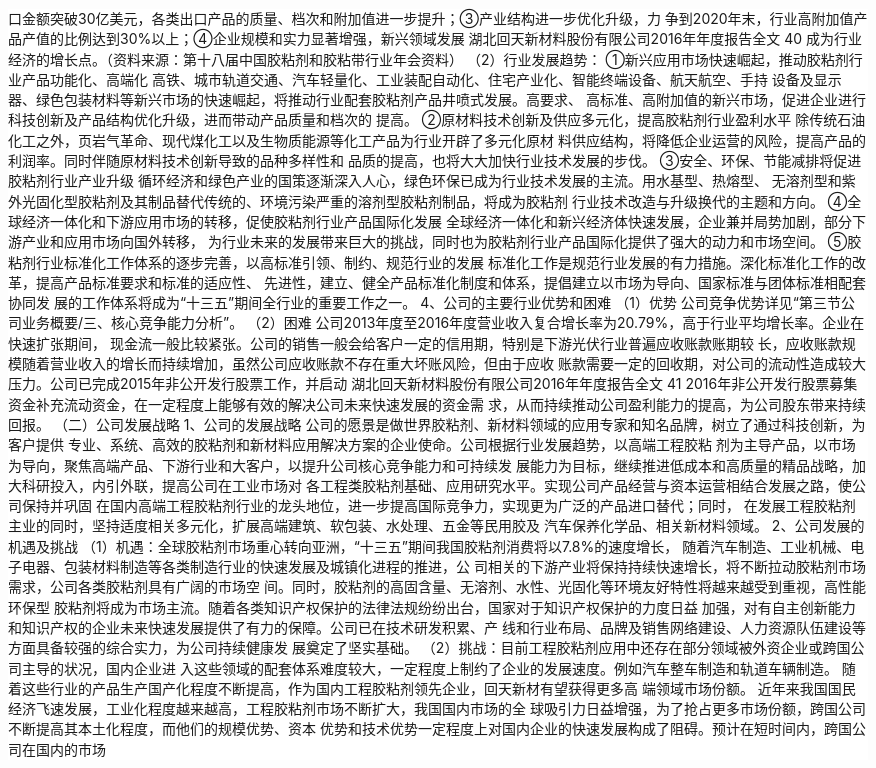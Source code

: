 口金额突破30亿美元，各类出口产品的质量、档次和附加值进一步提升；③产业结构进一步优化升级，力
争到2020年末，行业高附加值产品产值的比例达到30%以上；④企业规模和实力显著增强，新兴领域发展
湖北回天新材料股份有限公司2016年年度报告全文
40
成为行业经济的增长点。（资料来源：第十八届中国胶粘剂和胶粘带行业年会资料）
（2）行业发展趋势：
①新兴应用市场快速崛起，推动胶粘剂行业产品功能化、高端化
高铁、城市轨道交通、汽车轻量化、工业装配自动化、住宅产业化、智能终端设备、航天航空、手持
设备及显示器、绿色包装材料等新兴市场的快速崛起，将推动行业配套胶粘剂产品井喷式发展。高要求、
高标准、高附加值的新兴市场，促进企业进行科技创新及产品结构优化升级，进而带动产品质量和档次的
提高。
②原材料技术创新及供应多元化，提高胶粘剂行业盈利水平
除传统石油化工之外，页岩气革命、现代煤化工以及生物质能源等化工产品为行业开辟了多元化原材
料供应结构，将降低企业运营的风险，提高产品的利润率。同时伴随原材料技术创新导致的品种多样性和
品质的提高，也将大大加快行业技术发展的步伐。
③安全、环保、节能减排将促进胶粘剂行业产业升级
循环经济和绿色产业的国策逐渐深入人心，绿色环保已成为行业技术发展的主流。用水基型、热熔型、
无溶剂型和紫外光固化型胶粘剂及其制品替代传统的、环境污染严重的溶剂型胶粘剂制品，将成为胶粘剂
行业技术改造与升级换代的主题和方向。
④全球经济一体化和下游应用市场的转移，促使胶粘剂行业产品国际化发展
全球经济一体化和新兴经济体快速发展，企业兼并局势加剧，部分下游产业和应用市场向国外转移，
为行业未来的发展带来巨大的挑战，同时也为胶粘剂行业产品国际化提供了强大的动力和市场空间。
⑤胶粘剂行业标准化工作体系的逐步完善，以高标准引领、制约、规范行业的发展
标准化工作是规范行业发展的有力措施。深化标准化工作的改革，提高产品标准要求和标准的适应性、
先进性，建立、健全产品标准化制度和体系，提倡建立以市场为导向、国家标准与团体标准相配套协同发
展的工作体系将成为“十三五”期间全行业的重要工作之一。
4、公司的主要行业优势和困难
（1）优势
公司竞争优势详见“第三节公司业务概要/三、核心竞争能力分析”。
（2）困难
公司2013年度至2016年度营业收入复合增长率为20.79%，高于行业平均增长率。企业在快速扩张期间，
现金流一般比较紧张。公司的销售一般会给客户一定的信用期，特别是下游光伏行业普遍应收账款账期较
长，应收账款规模随着营业收入的增长而持续增加，虽然公司应收账款不存在重大坏账风险，但由于应收
账款需要一定的回收期，对公司的流动性造成较大压力。公司已完成2015年非公开发行股票工作，并启动
湖北回天新材料股份有限公司2016年年度报告全文
41
2016年非公开发行股票募集资金补充流动资金，在一定程度上能够有效的解决公司未来快速发展的资金需
求，从而持续推动公司盈利能力的提高，为公司股东带来持续回报。
（二）公司发展战略
1、公司的发展战略
公司的愿景是做世界胶粘剂、新材料领域的应用专家和知名品牌，树立了通过科技创新，为客户提供
专业、系统、高效的胶粘剂和新材料应用解决方案的企业使命。公司根据行业发展趋势，以高端工程胶粘
剂为主导产品，以市场为导向，聚焦高端产品、下游行业和大客户，以提升公司核心竞争能力和可持续发
展能力为目标，继续推进低成本和高质量的精品战略，加大科研投入，内引外联，提高公司在工业市场对
各工程类胶粘剂基础、应用研究水平。实现公司产品经营与资本运营相结合发展之路，使公司保持并巩固
在国内高端工程胶粘剂行业的龙头地位，进一步提高国际竞争力，实现更为广泛的产品进口替代；同时，
在发展工程胶粘剂主业的同时，坚持适度相关多元化，扩展高端建筑、软包装、水处理、五金等民用胶及
汽车保养化学品、相关新材料领域。
2、公司发展的机遇及挑战
（1）机遇：全球胶粘剂市场重心转向亚洲，“十三五”期间我国胶粘剂消费将以7.8%的速度增长，
随着汽车制造、工业机械、电子电器、包装材料制造等各类制造行业的快速发展及城镇化进程的推进，公
司相关的下游产业将保持持续快速增长，将不断拉动胶粘剂市场需求，公司各类胶粘剂具有广阔的市场空
间。同时，胶粘剂的高固含量、无溶剂、水性、光固化等环境友好特性将越来越受到重视，高性能环保型
胶粘剂将成为市场主流。随着各类知识产权保护的法律法规纷纷出台，国家对于知识产权保护的力度日益
加强，对有自主创新能力和知识产权的企业未来快速发展提供了有力的保障。公司已在技术研发积累、产
线和行业布局、品牌及销售网络建设、人力资源队伍建设等方面具备较强的综合实力，为公司持续健康发
展奠定了坚实基础。
（2）挑战：目前工程胶粘剂应用中还存在部分领域被外资企业或跨国公司主导的状况，国内企业进
入这些领域的配套体系难度较大，一定程度上制约了企业的发展速度。例如汽车整车制造和轨道车辆制造。
随着这些行业的产品生产国产化程度不断提高，作为国内工程胶粘剂领先企业，回天新材有望获得更多高
端领域市场份额。
近年来我国国民经济飞速发展，工业化程度越来越高，工程胶粘剂市场不断扩大，我国国内市场的全
球吸引力日益增强，为了抢占更多市场份额，跨国公司不断提高其本土化程度，而他们的规模优势、资本
优势和技术优势一定程度上对国内企业的快速发展构成了阻碍。预计在短时间内，跨国公司在国内的市场
